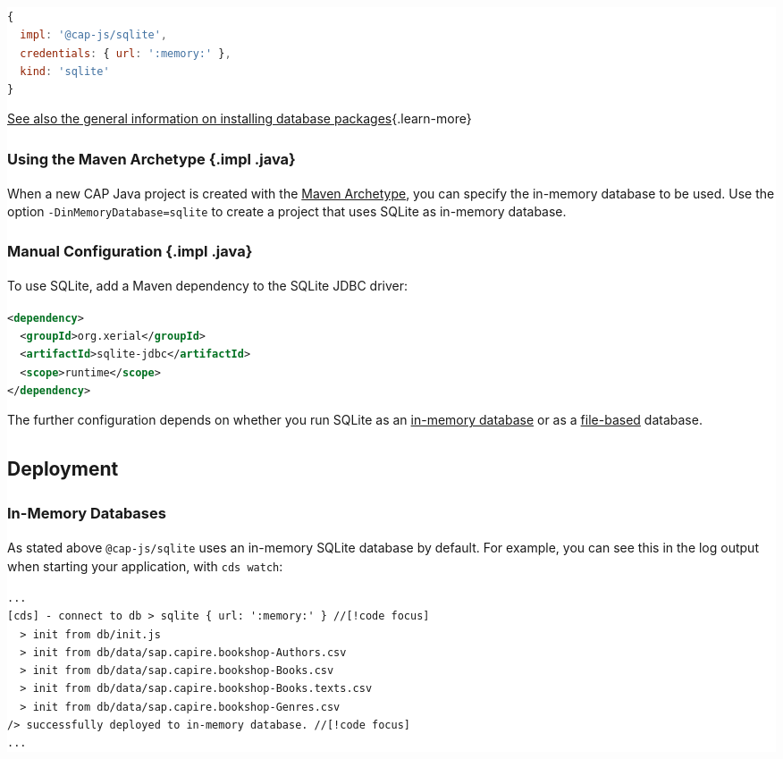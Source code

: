 ```js
{
  impl: '@cap-js/sqlite',
  credentials: { url: ':memory:' },
  kind: 'sqlite'
}
```

[See also the general information on installing database packages](databases#setup-configuration){.learn-more}

</div>


### Using the Maven Archetype {.impl .java}

When a new CAP Java project is created with the [Maven Archetype](../java/development/#the-maven-archetype),
you can specify the in-memory database to be used. Use the option `-DinMemoryDatabase=sqlite` to create a project that uses
SQLite as in-memory database.

### Manual Configuration {.impl .java}

To use SQLite, add a Maven dependency to the SQLite JDBC driver:

```xml
<dependency>
  <groupId>org.xerial</groupId>
  <artifactId>sqlite-jdbc</artifactId>
  <scope>runtime</scope>
</dependency>
```

The further configuration depends on whether you run SQLite as an [in-memory database](#in-memory-databases) or as a [file-based](#persistent-databases) database.

## Deployment

### In-Memory Databases

<div markdown="1" class="impl node">


As stated above `@cap-js/sqlite` uses an in-memory SQLite database by default. For example, you can see this in the log output when starting your application, with `cds watch`:

```log
...
[cds] - connect to db > sqlite { url: ':memory:' } //[!code focus]
  > init from db/init.js
  > init from db/data/sap.capire.bookshop-Authors.csv
  > init from db/data/sap.capire.bookshop-Books.csv
  > init from db/data/sap.capire.bookshop-Books.texts.csv
  > init from db/data/sap.capire.bookshop-Genres.csv
/> successfully deployed to in-memory database. //[!code focus]
...
```
